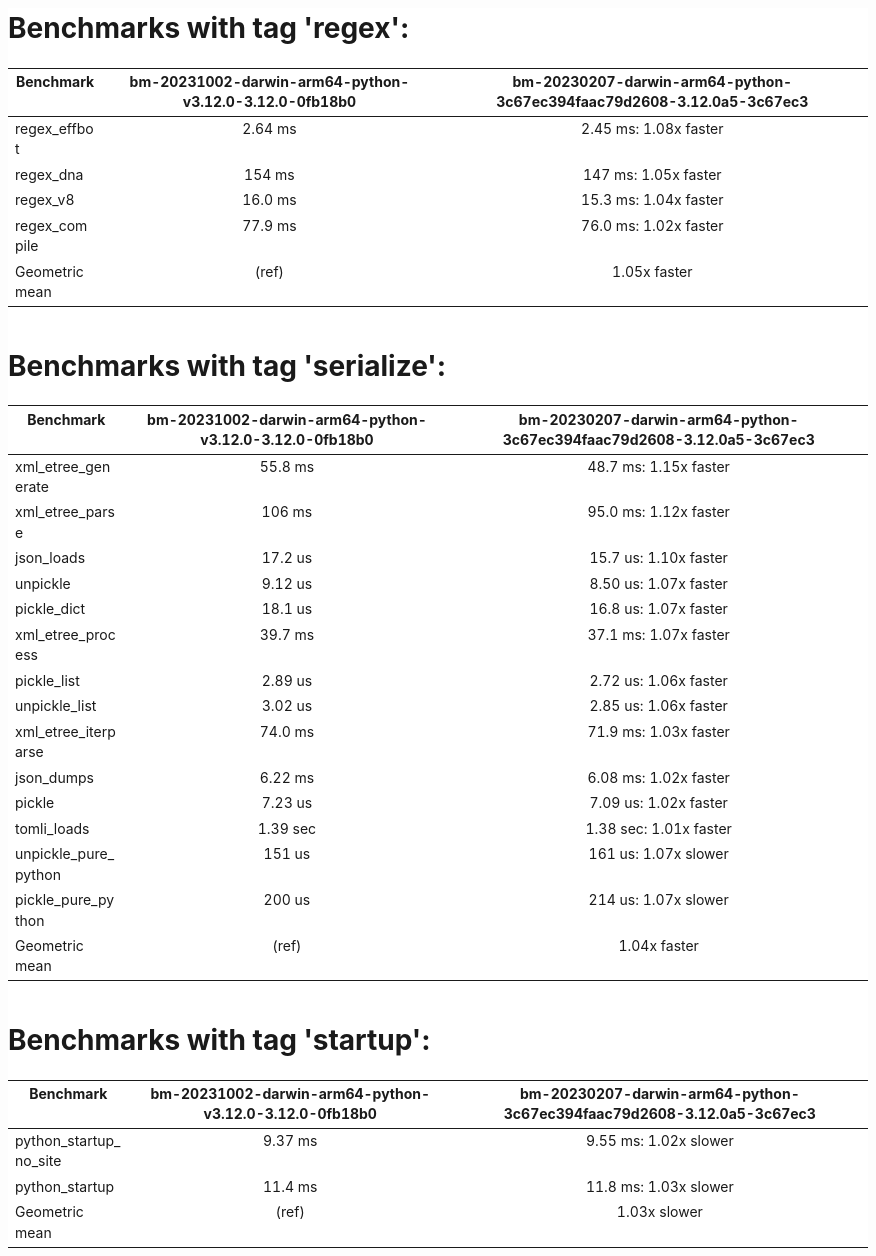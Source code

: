 Benchmarks with tag 'regex':
============================

| Benchmark      | bm-20231002-darwin-arm64-python-v3.12.0-3.12.0-0fb18b0 | bm-20230207-darwin-arm64-python-3c67ec394faac79d2608-3.12.0a5-3c67ec3 |
|----------------|:------------------------------------------------------:|:---------------------------------------------------------------------:|
| regex_effbot   | 2.64 ms                                                | 2.45 ms: 1.08x faster                                                 |
| regex_dna      | 154 ms                                                 | 147 ms: 1.05x faster                                                  |
| regex_v8       | 16.0 ms                                                | 15.3 ms: 1.04x faster                                                 |
| regex_compile  | 77.9 ms                                                | 76.0 ms: 1.02x faster                                                 |
| Geometric mean | (ref)                                                  | 1.05x faster                                                          |

Benchmarks with tag 'serialize':
================================

| Benchmark            | bm-20231002-darwin-arm64-python-v3.12.0-3.12.0-0fb18b0 | bm-20230207-darwin-arm64-python-3c67ec394faac79d2608-3.12.0a5-3c67ec3 |
|----------------------|:------------------------------------------------------:|:---------------------------------------------------------------------:|
| xml_etree_generate   | 55.8 ms                                                | 48.7 ms: 1.15x faster                                                 |
| xml_etree_parse      | 106 ms                                                 | 95.0 ms: 1.12x faster                                                 |
| json_loads           | 17.2 us                                                | 15.7 us: 1.10x faster                                                 |
| unpickle             | 9.12 us                                                | 8.50 us: 1.07x faster                                                 |
| pickle_dict          | 18.1 us                                                | 16.8 us: 1.07x faster                                                 |
| xml_etree_process    | 39.7 ms                                                | 37.1 ms: 1.07x faster                                                 |
| pickle_list          | 2.89 us                                                | 2.72 us: 1.06x faster                                                 |
| unpickle_list        | 3.02 us                                                | 2.85 us: 1.06x faster                                                 |
| xml_etree_iterparse  | 74.0 ms                                                | 71.9 ms: 1.03x faster                                                 |
| json_dumps           | 6.22 ms                                                | 6.08 ms: 1.02x faster                                                 |
| pickle               | 7.23 us                                                | 7.09 us: 1.02x faster                                                 |
| tomli_loads          | 1.39 sec                                               | 1.38 sec: 1.01x faster                                                |
| unpickle_pure_python | 151 us                                                 | 161 us: 1.07x slower                                                  |
| pickle_pure_python   | 200 us                                                 | 214 us: 1.07x slower                                                  |
| Geometric mean       | (ref)                                                  | 1.04x faster                                                          |

Benchmarks with tag 'startup':
==============================

| Benchmark              | bm-20231002-darwin-arm64-python-v3.12.0-3.12.0-0fb18b0 | bm-20230207-darwin-arm64-python-3c67ec394faac79d2608-3.12.0a5-3c67ec3 |
|------------------------|:------------------------------------------------------:|:---------------------------------------------------------------------:|
| python_startup_no_site | 9.37 ms                                                | 9.55 ms: 1.02x slower                                                 |
| python_startup         | 11.4 ms                                                | 11.8 ms: 1.03x slower                                                 |
| Geometric mean         | (ref)                                                  | 1.03x slower                                                          |
